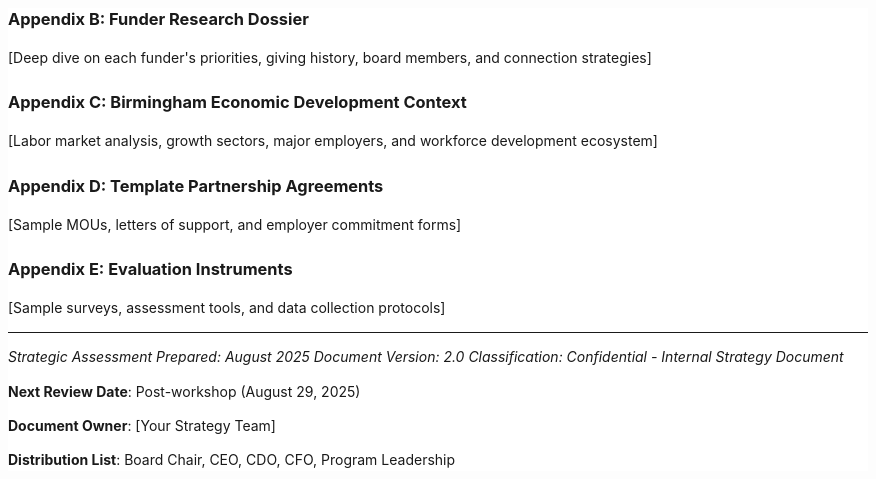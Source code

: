 ### Appendix B: Funder Research Dossier
[Deep dive on each funder's priorities, giving history, board members, and connection strategies]

### Appendix C: Birmingham Economic Development Context
[Labor market analysis, growth sectors, major employers, and workforce development ecosystem]

### Appendix D: Template Partnership Agreements
[Sample MOUs, letters of support, and employer commitment forms]

### Appendix E: Evaluation Instruments
[Sample surveys, assessment tools, and data collection protocols]

---

*Strategic Assessment Prepared: August 2025*
*Document Version: 2.0*
*Classification: Confidential - Internal Strategy Document*

**Next Review Date**: Post-workshop (August 29, 2025)

**Document Owner**: [Your Strategy Team]

**Distribution List**: Board Chair, CEO, CDO, CFO, Program Leadership